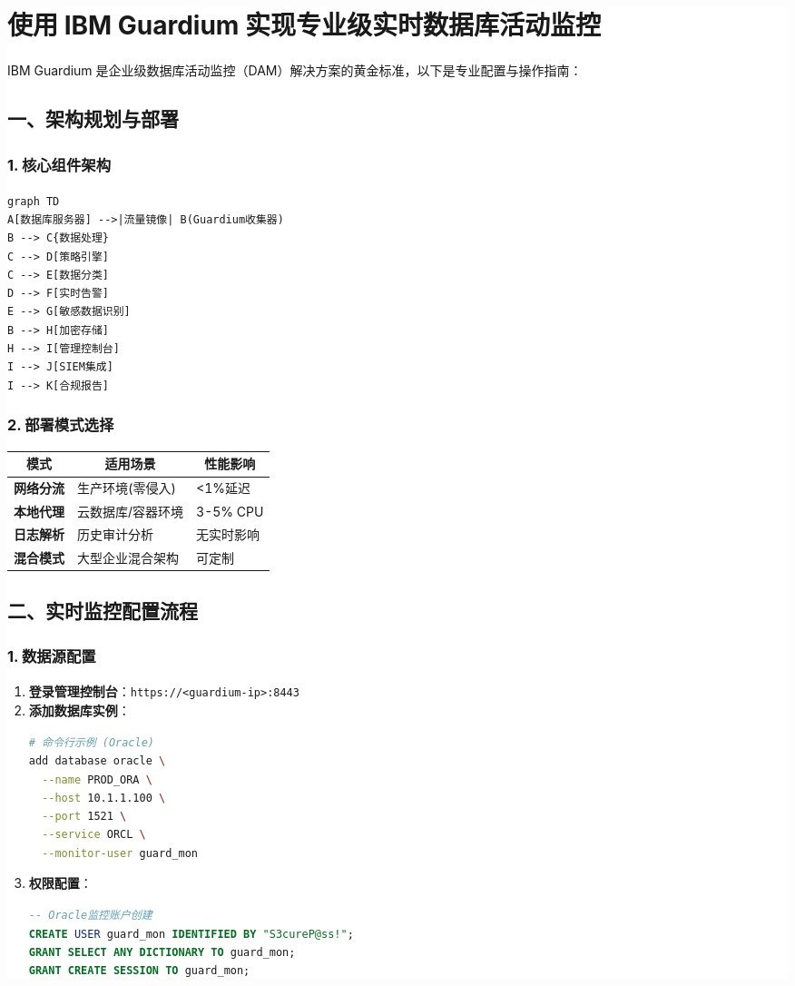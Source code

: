 # 使用 IBM Guardium 实现专业级实时数据库活动监控

IBM Guardium 是企业级数据库活动监控（DAM）解决方案的黄金标准，以下是专业配置与操作指南：

## 一、架构规划与部署

### 1. 核心组件架构
```mermaid
graph TD
A[数据库服务器] -->|流量镜像| B(Guardium收集器)
B --> C{数据处理}
C --> D[策略引擎]
C --> E[数据分类]
D --> F[实时告警]
E --> G[敏感数据识别]
B --> H[加密存储]
H --> I[管理控制台]
I --> J[SIEM集成]
I --> K[合规报告]
```

### 2. 部署模式选择
| **模式**     | **适用场景**      | **性能影响** |
| ------------ | ----------------- | ------------ |
| **网络分流** | 生产环境(零侵入)  | <1%延迟      |
| **本地代理** | 云数据库/容器环境 | 3-5% CPU     |
| **日志解析** | 历史审计分析      | 无实时影响   |
| **混合模式** | 大型企业混合架构  | 可定制       |

## 二、实时监控配置流程

### 1. 数据源配置
1. **登录管理控制台**：`https://<guardium-ip>:8443`
2. **添加数据库实例**：
   ```bash
   # 命令行示例 (Oracle)
   add database oracle \
     --name PROD_ORA \
     --host 10.1.1.100 \
     --port 1521 \
     --service ORCL \
     --monitor-user guard_mon
   ```
3. **权限配置**：
   ```sql
   -- Oracle监控账户创建
   CREATE USER guard_mon IDENTIFIED BY "S3cureP@ss!";
   GRANT SELECT ANY DICTIONARY TO guard_mon;
   GRANT CREATE SESSION TO guard_mon;
   ```
